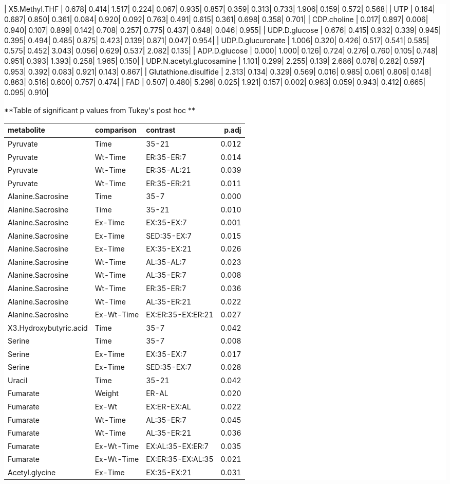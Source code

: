 | X5.Methyl.THF                      |    0.678|   0.414|    1.517|   0.224|      0.067|     0.935|        0.857|       0.359|          0.313|         0.733|          1.906|         0.159|              0.572|             0.568|
| UTP                                |    0.164|   0.687|    0.850|   0.361|      0.084|     0.920|        0.092|       0.763|          0.491|         0.615|          0.361|         0.698|              0.358|             0.701|
| CDP.choline                        |    0.017|   0.897|    0.006|   0.940|      0.107|     0.899|        0.142|       0.708|          0.257|         0.775|          0.437|         0.648|              0.046|             0.955|
| UDP.D.glucose                      |    0.676|   0.415|    0.932|   0.339|      0.945|     0.395|        0.494|       0.485|          0.875|         0.423|          0.139|         0.871|              0.047|             0.954|
| UDP.D.glucuronate                  |    1.006|   0.320|    0.426|   0.517|      0.541|     0.585|        0.575|       0.452|          3.043|         0.056|          0.629|         0.537|              2.082|             0.135|
| ADP.D.glucose                      |    0.000|   1.000|    0.126|   0.724|      0.276|     0.760|        0.105|       0.748|          0.951|         0.393|          1.393|         0.258|              1.965|             0.150|
| UDP.N.acetyl.glucosamine           |    1.101|   0.299|    2.255|   0.139|      2.686|     0.078|        0.282|       0.597|          0.953|         0.392|          0.083|         0.921|              0.143|             0.867|
| Glutathione.disulfide              |    2.313|   0.134|    0.329|   0.569|      0.016|     0.985|        0.061|       0.806|          0.148|         0.863|          0.516|         0.600|              0.757|             0.474|
| FAD                                |    0.507|   0.480|    5.296|   0.025|      1.921|     0.157|        0.002|       0.963|          0.059|         0.943|          0.412|         0.665|              0.095|             0.910|

**Table of significant p values from Tukey's post hoc **

| metabolite                     | comparison | contrast           |  p.adj|
|:-------------------------------|:-----------|:-------------------|------:|
| Pyruvate                       | Time       | 35-21              |  0.012|
| Pyruvate                       | Wt-Time    | ER:35-ER:7         |  0.014|
| Pyruvate                       | Wt-Time    | ER:35-AL:21        |  0.039|
| Pyruvate                       | Wt-Time    | ER:35-ER:21        |  0.011|
| Alanine.Sacrosine              | Time       | 35-7               |  0.000|
| Alanine.Sacrosine              | Time       | 35-21              |  0.010|
| Alanine.Sacrosine              | Ex-Time    | EX:35-EX:7         |  0.001|
| Alanine.Sacrosine              | Ex-Time    | SED:35-EX:7        |  0.015|
| Alanine.Sacrosine              | Ex-Time    | EX:35-EX:21        |  0.026|
| Alanine.Sacrosine              | Wt-Time    | AL:35-AL:7         |  0.023|
| Alanine.Sacrosine              | Wt-Time    | AL:35-ER:7         |  0.008|
| Alanine.Sacrosine              | Wt-Time    | ER:35-ER:7         |  0.036|
| Alanine.Sacrosine              | Wt-Time    | AL:35-ER:21        |  0.022|
| Alanine.Sacrosine              | Ex-Wt-Time | EX:ER:35-EX:ER:21  |  0.027|
| X3.Hydroxybutyric.acid         | Time       | 35-7               |  0.042|
| Serine                         | Time       | 35-7               |  0.008|
| Serine                         | Ex-Time    | EX:35-EX:7         |  0.017|
| Serine                         | Ex-Time    | SED:35-EX:7        |  0.028|
| Uracil                         | Time       | 35-21              |  0.042|
| Fumarate                       | Weight     | ER-AL              |  0.020|
| Fumarate                       | Ex-Wt      | EX:ER-EX:AL        |  0.022|
| Fumarate                       | Wt-Time    | AL:35-ER:7         |  0.045|
| Fumarate                       | Wt-Time    | AL:35-ER:21        |  0.036|
| Fumarate                       | Ex-Wt-Time | EX:AL:35-EX:ER:7   |  0.035|
| Fumarate                       | Ex-Wt-Time | EX:ER:35-EX:AL:35  |  0.021|
| Acetyl.glycine                 | Ex-Time    | EX:35-EX:21        |  0.031|